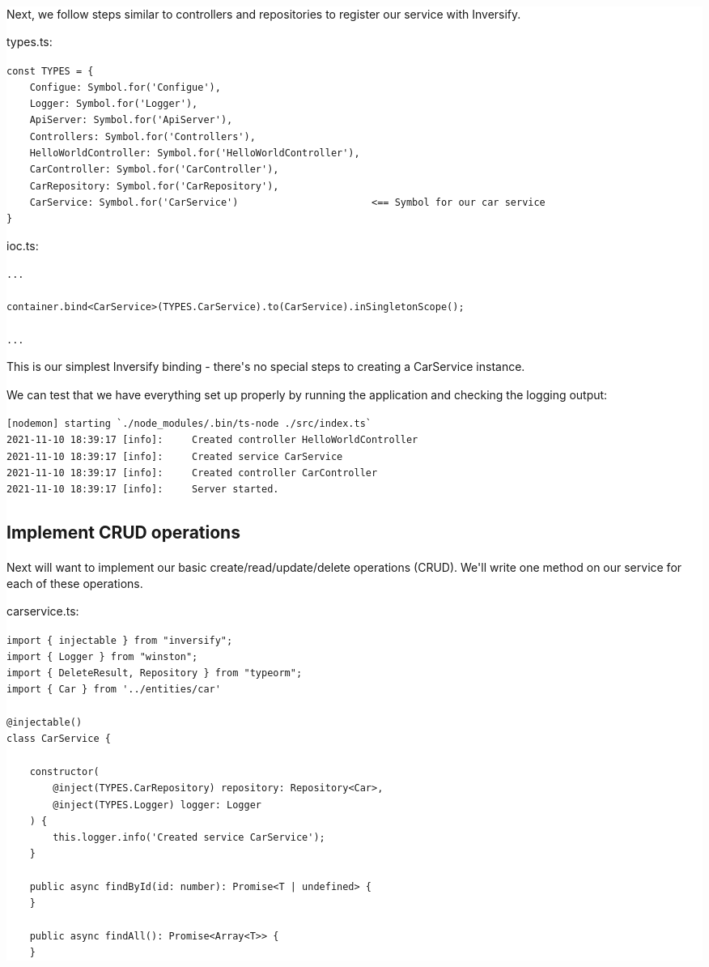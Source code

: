 Next, we follow steps similar to controllers and repositories to register our service with Inversify.

types.ts:
```
const TYPES = {
    Configue: Symbol.for('Configue'),
    Logger: Symbol.for('Logger'),
    ApiServer: Symbol.for('ApiServer'),
    Controllers: Symbol.for('Controllers'),
    HelloWorldController: Symbol.for('HelloWorldController'),
    CarController: Symbol.for('CarController'),
    CarRepository: Symbol.for('CarRepository'),                 
    CarService: Symbol.for('CarService')                       <== Symbol for our car service
}
```

ioc.ts:
```
...

container.bind<CarService>(TYPES.CarService).to(CarService).inSingletonScope();

...
```

This is our simplest Inversify binding - there's no special steps to creating a CarService instance.

We can test that we have everything set up properly by running the application and checking the logging output:
```
[nodemon] starting `./node_modules/.bin/ts-node ./src/index.ts`
2021-11-10 18:39:17 [info]:     Created controller HelloWorldController 
2021-11-10 18:39:17 [info]:     Created service CarService 
2021-11-10 18:39:17 [info]:     Created controller CarController 
2021-11-10 18:39:17 [info]:     Server started. 
```

## Implement CRUD operations

Next will want to implement our basic create/read/update/delete operations (CRUD).  We'll write one method on our service for each of these operations.

carservice.ts:
```
import { injectable } from "inversify";
import { Logger } from "winston";
import { DeleteResult, Repository } from "typeorm";
import { Car } from '../entities/car'

@injectable()
class CarService {
    
    constructor(
        @inject(TYPES.CarRepository) repository: Repository<Car>,
        @inject(TYPES.Logger) logger: Logger
    ) { 
        this.logger.info('Created service CarService');
    }    

    public async findById(id: number): Promise<T | undefined> {
    }

    public async findAll(): Promise<Array<T>> {
    }

```